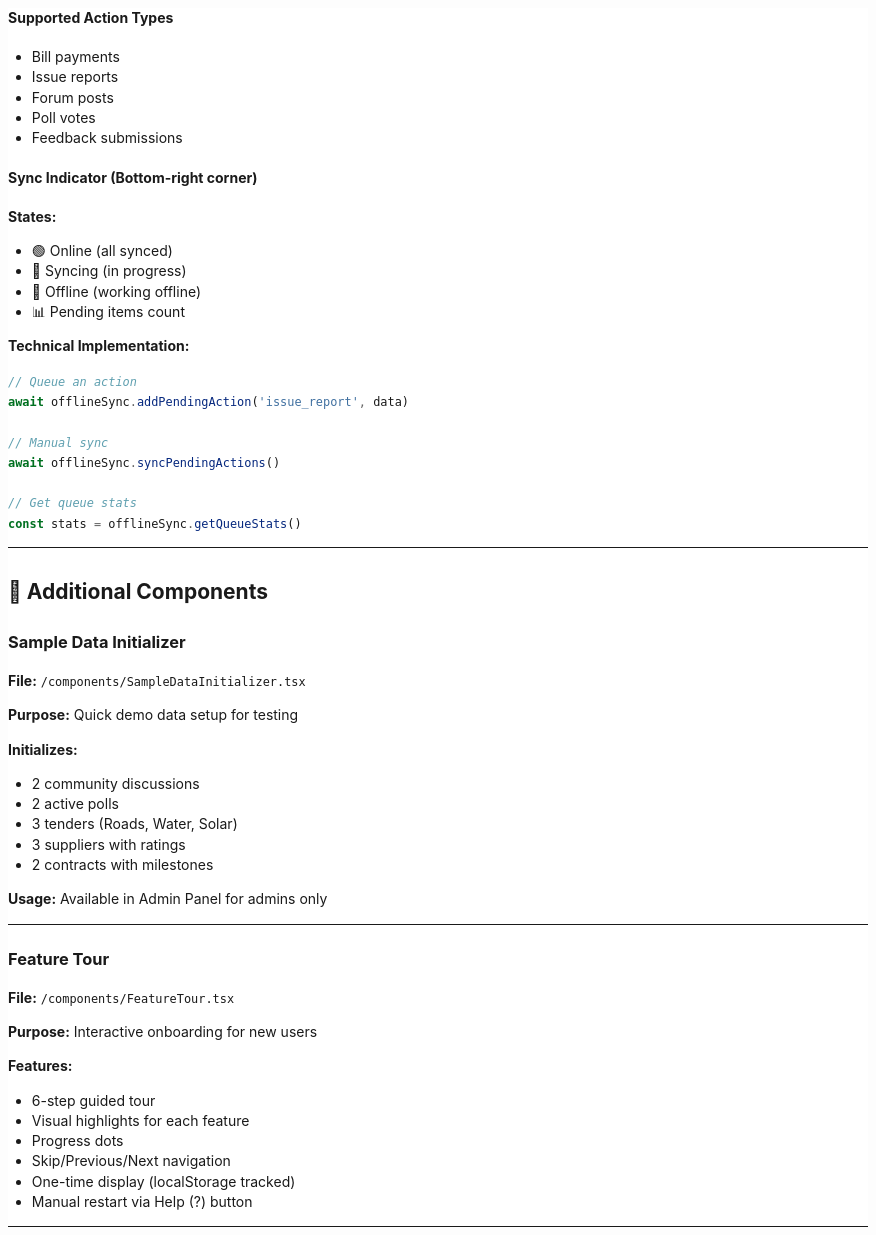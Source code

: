 #### Supported Action Types
- Bill payments
- Issue reports
- Forum posts
- Poll votes
- Feedback submissions

#### Sync Indicator (Bottom-right corner)
**States:**
- 🟢 Online (all synced)
- 🔄 Syncing (in progress)
- 🔴 Offline (working offline)
- 📊 Pending items count

**Technical Implementation:**
```typescript
// Queue an action
await offlineSync.addPendingAction('issue_report', data)

// Manual sync
await offlineSync.syncPendingActions()

// Get queue stats
const stats = offlineSync.getQueueStats()
```

---

## 🎨 **Additional Components**

### Sample Data Initializer
**File:** `/components/SampleDataInitializer.tsx`

**Purpose:** Quick demo data setup for testing

**Initializes:**
- 2 community discussions
- 2 active polls
- 3 tenders (Roads, Water, Solar)
- 3 suppliers with ratings
- 2 contracts with milestones

**Usage:** Available in Admin Panel for admins only

---

### Feature Tour
**File:** `/components/FeatureTour.tsx`

**Purpose:** Interactive onboarding for new users

**Features:**
- 6-step guided tour
- Visual highlights for each feature
- Progress dots
- Skip/Previous/Next navigation
- One-time display (localStorage tracked)
- Manual restart via Help (?) button

---